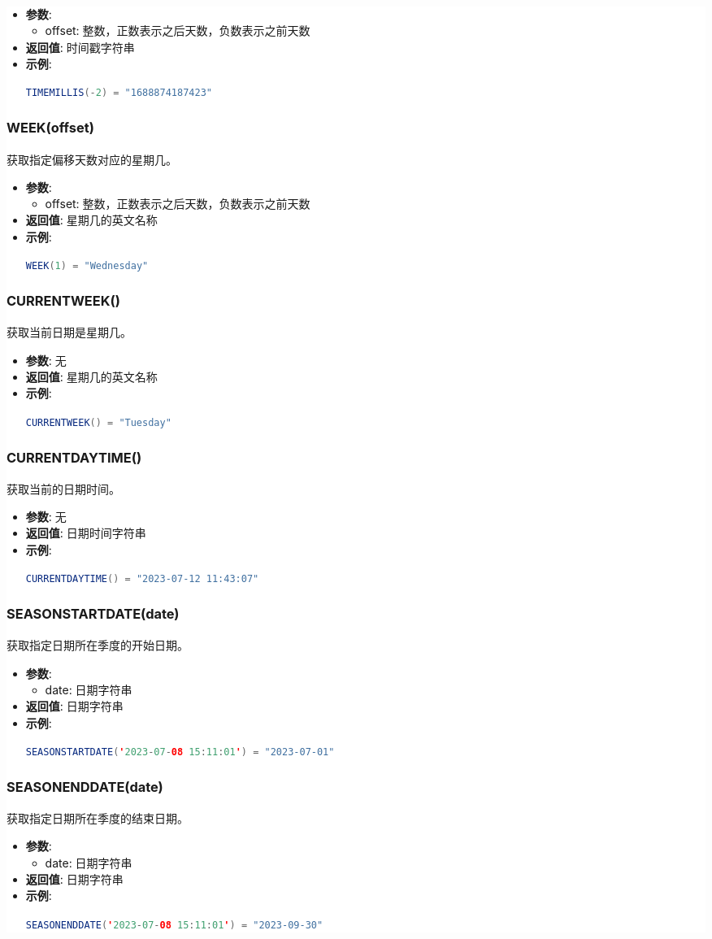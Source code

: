 - **参数**: 
  - offset: 整数，正数表示之后天数，负数表示之前天数
- **返回值**: 时间戳字符串
- **示例**:
  ```java
  TIMEMILLIS(-2) = "1688874187423"
  ```

### WEEK(offset)
获取指定偏移天数对应的星期几。

- **参数**: 
  - offset: 整数，正数表示之后天数，负数表示之前天数
- **返回值**: 星期几的英文名称
- **示例**:
  ```java
  WEEK(1) = "Wednesday"
  ```

### CURRENTWEEK()
获取当前日期是星期几。

- **参数**: 无
- **返回值**: 星期几的英文名称
- **示例**:
  ```java
  CURRENTWEEK() = "Tuesday"
  ```

### CURRENTDAYTIME()
获取当前的日期时间。

- **参数**: 无
- **返回值**: 日期时间字符串
- **示例**:
  ```java
  CURRENTDAYTIME() = "2023-07-12 11:43:07"
  ```

### SEASONSTARTDATE(date)
获取指定日期所在季度的开始日期。

- **参数**: 
  - date: 日期字符串
- **返回值**: 日期字符串
- **示例**:
  ```java
  SEASONSTARTDATE('2023-07-08 15:11:01') = "2023-07-01"
  ```

### SEASONENDDATE(date)
获取指定日期所在季度的结束日期。

- **参数**: 
  - date: 日期字符串
- **返回值**: 日期字符串
- **示例**:
  ```java
  SEASONENDDATE('2023-07-08 15:11:01') = "2023-09-30"
  ```
